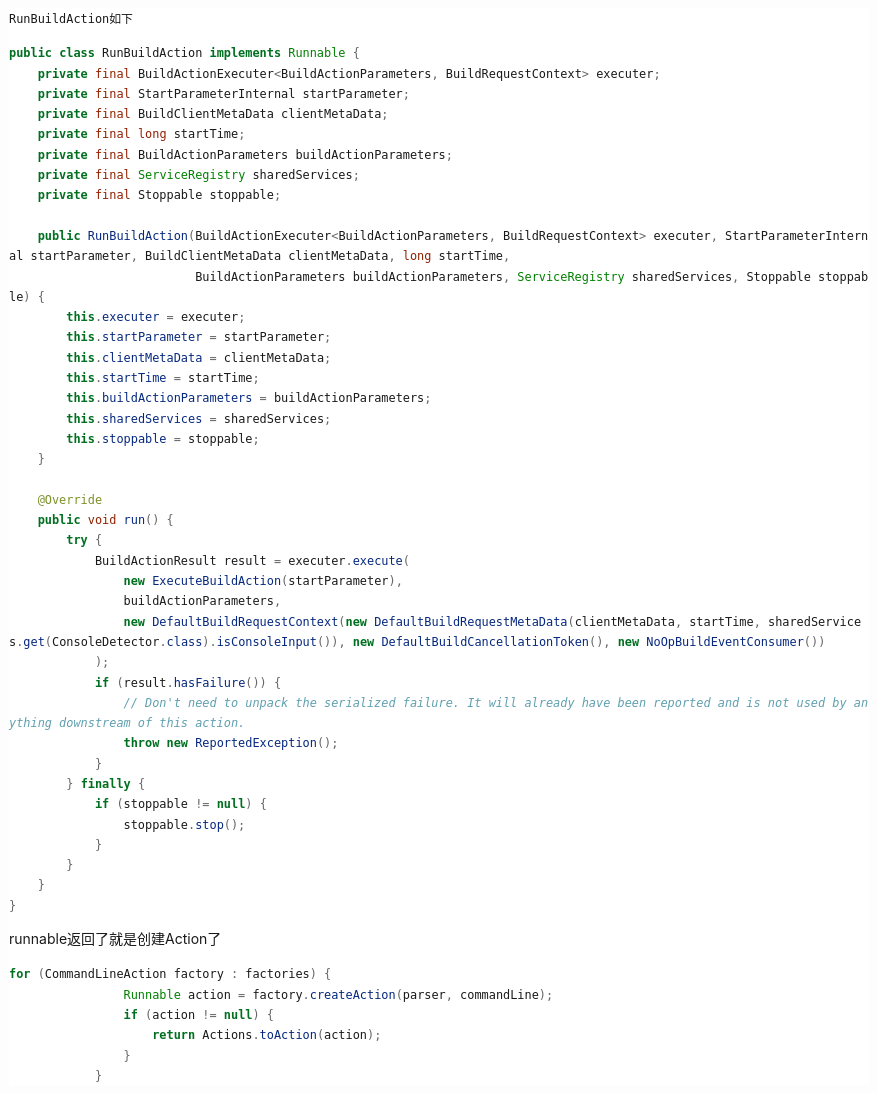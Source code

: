 `RunBuildAction如下`

```java
public class RunBuildAction implements Runnable {
    private final BuildActionExecuter<BuildActionParameters, BuildRequestContext> executer;
    private final StartParameterInternal startParameter;
    private final BuildClientMetaData clientMetaData;
    private final long startTime;
    private final BuildActionParameters buildActionParameters;
    private final ServiceRegistry sharedServices;
    private final Stoppable stoppable;

    public RunBuildAction(BuildActionExecuter<BuildActionParameters, BuildRequestContext> executer, StartParameterInternal startParameter, BuildClientMetaData clientMetaData, long startTime,
                          BuildActionParameters buildActionParameters, ServiceRegistry sharedServices, Stoppable stoppable) {
        this.executer = executer;
        this.startParameter = startParameter;
        this.clientMetaData = clientMetaData;
        this.startTime = startTime;
        this.buildActionParameters = buildActionParameters;
        this.sharedServices = sharedServices;
        this.stoppable = stoppable;
    }

    @Override
    public void run() {
        try {
            BuildActionResult result = executer.execute(
                new ExecuteBuildAction(startParameter),
                buildActionParameters,
                new DefaultBuildRequestContext(new DefaultBuildRequestMetaData(clientMetaData, startTime, sharedServices.get(ConsoleDetector.class).isConsoleInput()), new DefaultBuildCancellationToken(), new NoOpBuildEventConsumer())
            );
            if (result.hasFailure()) {
                // Don't need to unpack the serialized failure. It will already have been reported and is not used by anything downstream of this action.
                throw new ReportedException();
            }
        } finally {
            if (stoppable != null) {
                stoppable.stop();
            }
        }
    }
}
```

runnable返回了就是创建Action了

```java
for (CommandLineAction factory : factories) {
                Runnable action = factory.createAction(parser, commandLine);
                if (action != null) {
                    return Actions.toAction(action);
                }
            }
```
